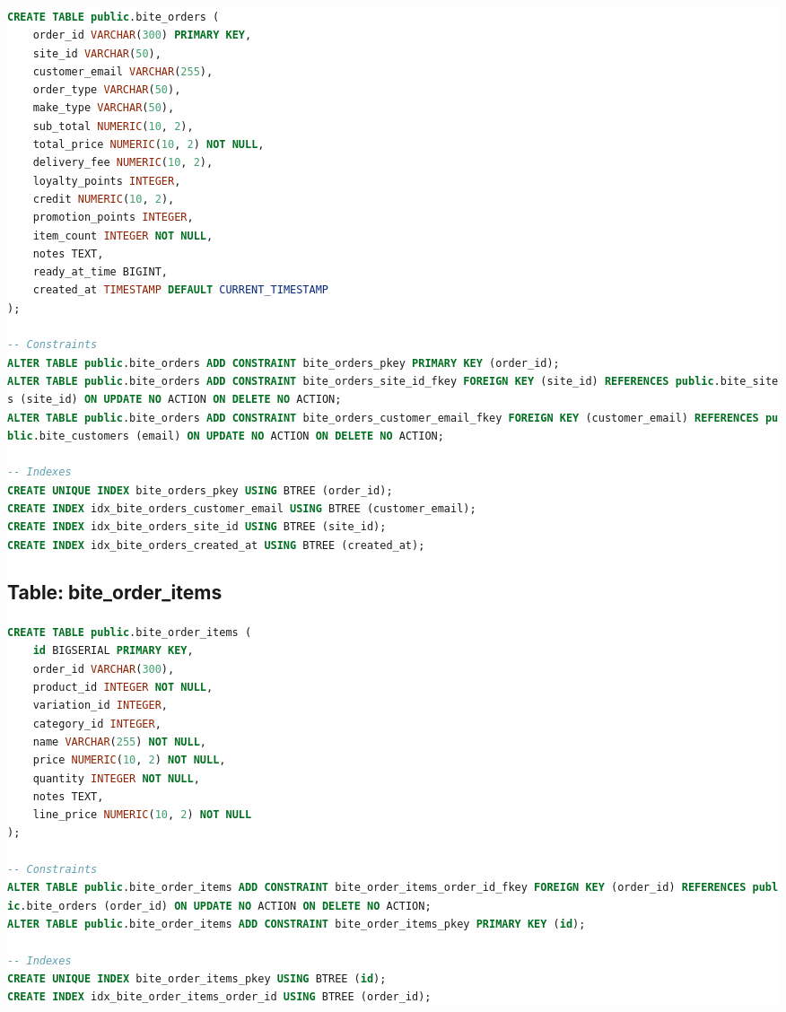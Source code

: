 ```sql
CREATE TABLE public.bite_orders (
    order_id VARCHAR(300) PRIMARY KEY,
    site_id VARCHAR(50),
    customer_email VARCHAR(255),
    order_type VARCHAR(50),
    make_type VARCHAR(50),
    sub_total NUMERIC(10, 2),
    total_price NUMERIC(10, 2) NOT NULL,
    delivery_fee NUMERIC(10, 2),
    loyalty_points INTEGER,
    credit NUMERIC(10, 2),
    promotion_points INTEGER,
    item_count INTEGER NOT NULL,
    notes TEXT,
    ready_at_time BIGINT,
    created_at TIMESTAMP DEFAULT CURRENT_TIMESTAMP
);

-- Constraints
ALTER TABLE public.bite_orders ADD CONSTRAINT bite_orders_pkey PRIMARY KEY (order_id);
ALTER TABLE public.bite_orders ADD CONSTRAINT bite_orders_site_id_fkey FOREIGN KEY (site_id) REFERENCES public.bite_sites (site_id) ON UPDATE NO ACTION ON DELETE NO ACTION;
ALTER TABLE public.bite_orders ADD CONSTRAINT bite_orders_customer_email_fkey FOREIGN KEY (customer_email) REFERENCES public.bite_customers (email) ON UPDATE NO ACTION ON DELETE NO ACTION;

-- Indexes
CREATE UNIQUE INDEX bite_orders_pkey USING BTREE (order_id);
CREATE INDEX idx_bite_orders_customer_email USING BTREE (customer_email);
CREATE INDEX idx_bite_orders_site_id USING BTREE (site_id);
CREATE INDEX idx_bite_orders_created_at USING BTREE (created_at);
```

## Table: bite_order_items

```sql
CREATE TABLE public.bite_order_items (
    id BIGSERIAL PRIMARY KEY,
    order_id VARCHAR(300),
    product_id INTEGER NOT NULL,
    variation_id INTEGER,
    category_id INTEGER,
    name VARCHAR(255) NOT NULL,
    price NUMERIC(10, 2) NOT NULL,
    quantity INTEGER NOT NULL,
    notes TEXT,
    line_price NUMERIC(10, 2) NOT NULL
);

-- Constraints
ALTER TABLE public.bite_order_items ADD CONSTRAINT bite_order_items_order_id_fkey FOREIGN KEY (order_id) REFERENCES public.bite_orders (order_id) ON UPDATE NO ACTION ON DELETE NO ACTION;
ALTER TABLE public.bite_order_items ADD CONSTRAINT bite_order_items_pkey PRIMARY KEY (id);

-- Indexes
CREATE UNIQUE INDEX bite_order_items_pkey USING BTREE (id);
CREATE INDEX idx_bite_order_items_order_id USING BTREE (order_id);
```

